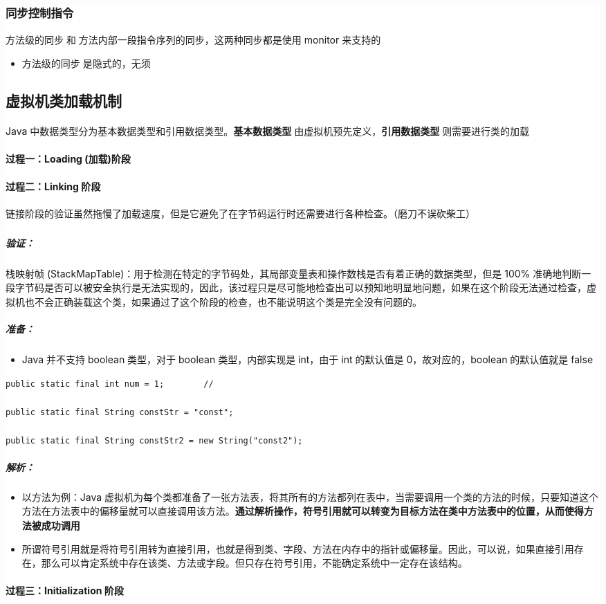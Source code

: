 

### 同步控制指令

方法级的同步 和 方法内部一段指令序列的同步，这两种同步都是使用 monitor 来支持的

- 方法级的同步 是隐式的，无须













## 虚拟机类加载机制



Java 中数据类型分为基本数据类型和引用数据类型。**基本数据类型** 由虚拟机预先定义，**引用数据类型** 则需要进行类的加载

#### 过程一：Loading (加载)阶段



#### 过程二：Linking 阶段

链接阶段的验证虽然拖慢了加载速度，但是它避免了在字节码运行时还需要进行各种检查。（磨刀不误砍柴工）

##### 

##### 验证：

栈映射帧 (StackMapTable)：用于检测在特定的字节码处，其局部变量表和操作数栈是否有着正确的数据类型，但是 100% 准确地判断一段字节码是否可以被安全执行是无法实现的，因此，该过程只是尽可能地检查出可以预知地明显地问题，如果在这个阶段无法通过检查，虚拟机也不会正确装载这个类，如果通过了这个阶段的检查，也不能说明这个类是完全没有问题的。

##### 准备：

- Java 并不支持 boolean 类型，对于 boolean 类型，内部实现是 int，由于 int 的默认值是 0，故对应的，boolean 的默认值就是 false

```
public static final int num = 1;        //

public static final String constStr = "const";

public static final String constStr2 = new String("const2");
```



##### 解析：

- 以方法为例：Java 虚拟机为每个类都准备了一张方法表，将其所有的方法都列在表中，当需要调用一个类的方法的时候，只要知道这个方法在方法表中的偏移量就可以直接调用该方法。**通过解析操作，符号引用就可以转变为目标方法在类中方法表中的位置，从而使得方法被成功调用**

- 所谓符号引用就是将符号引用转为直接引用，也就是得到类、字段、方法在内存中的指针或偏移量。因此，可以说，如果直接引用存在，那么可以肯定系统中存在该类、方法或字段。但只存在符号引用，不能确定系统中一定存在该结构。



#### 过程三：Initialization 阶段
